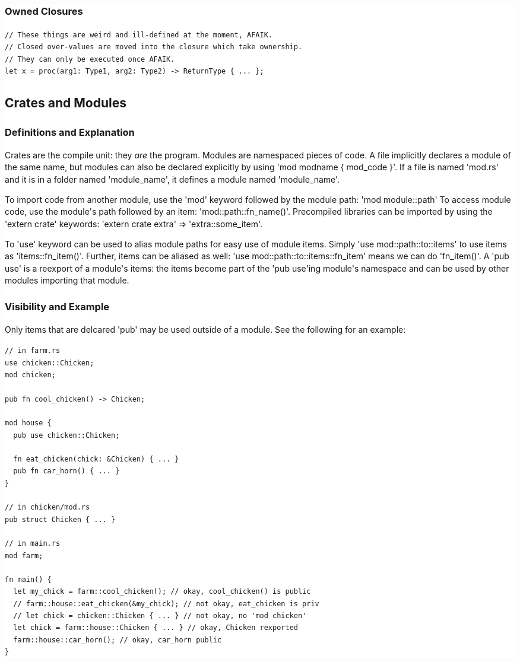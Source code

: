 ### Owned Closures

    // These things are weird and ill-defined at the moment, AFAIK.
    // Closed over-values are moved into the closure which take ownership.
    // They can only be executed once AFAIK.
    let x = proc(arg1: Type1, arg2: Type2) -> ReturnType { ... };

Crates and Modules
------------------

### Definitions and Explanation
Crates are the compile unit: they _are_ the program. Modules are namespaced
pieces of code. A file implicitly declares a module of the same name, but
modules can also be declared explicitly by using 'mod modname { mod_code }'. If
a file is named 'mod.rs' and it is in a folder named 'module_name', it defines a
module named 'module_name'.

To import code from another module, use the 'mod' keyword followed by the module
path: 'mod module::path' To access module code, use the module's path followed
by an item: 'mod::path::fn_name()'. Precompiled libraries can be imported by
using the 'extern crate' keywords: 'extern crate extra' => 'extra::some_item'.

To 'use' keyword can be used to alias module paths for easy use of module items.
Simply 'use mod::path::to::items' to use items as 'items::fn_item()'. Further,
items can be aliased as well: 'use mod::path::to::items::fn_item' means we can
do 'fn_item()'. A 'pub use' is a reexport of a module's items: the items become
part of the 'pub use'ing module's namespace and can be used by other modules
importing that module.

### Visibility and Example
Only items that are delcared 'pub' may be used outside of a module. See the
following for an example:

    // in farm.rs
    use chicken::Chicken;
    mod chicken;

    pub fn cool_chicken() -> Chicken;

    mod house {
      pub use chicken::Chicken;

      fn eat_chicken(chick: &Chicken) { ... }
      pub fn car_horn() { ... }
    }

    // in chicken/mod.rs
    pub struct Chicken { ... }

    // in main.rs
    mod farm;

    fn main() {
      let my_chick = farm::cool_chicken(); // okay, cool_chicken() is public
      // farm::house::eat_chicken(&my_chick); // not okay, eat_chicken is priv
      // let chick = chicken::Chicken { ... } // not okay, no 'mod chicken'
      let chick = farm::house::Chicken { ... } // okay, Chicken rexported
      farm::house::car_horn(); // okay, car_horn public
    }
